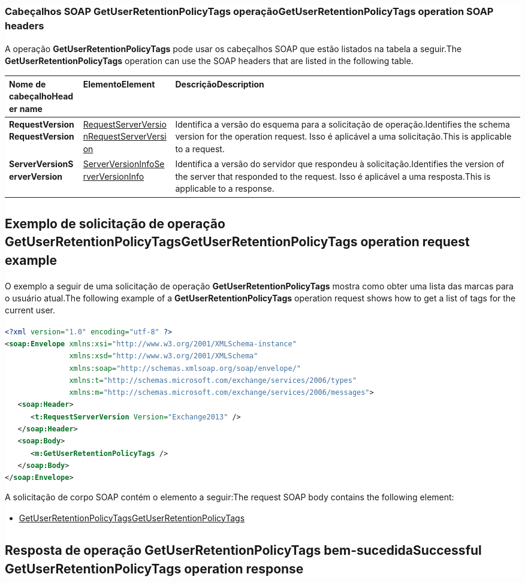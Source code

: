 ### <a name="getuserretentionpolicytags-operation-soap-headers"></a><span data-ttu-id="fa83a-109">Cabeçalhos SOAP GetUserRetentionPolicyTags operação</span><span class="sxs-lookup"><span data-stu-id="fa83a-109">GetUserRetentionPolicyTags operation SOAP headers</span></span>

<span data-ttu-id="fa83a-110">A operação **GetUserRetentionPolicyTags** pode usar os cabeçalhos SOAP que estão listados na tabela a seguir.</span><span class="sxs-lookup"><span data-stu-id="fa83a-110">The **GetUserRetentionPolicyTags** operation can use the SOAP headers that are listed in the following table.</span></span> 
  
|<span data-ttu-id="fa83a-111">**Nome de cabeçalho**</span><span class="sxs-lookup"><span data-stu-id="fa83a-111">**Header name**</span></span>|<span data-ttu-id="fa83a-112">**Elemento**</span><span class="sxs-lookup"><span data-stu-id="fa83a-112">**Element**</span></span>|<span data-ttu-id="fa83a-113">**Descrição**</span><span class="sxs-lookup"><span data-stu-id="fa83a-113">**Description**</span></span>|
|:-----|:-----|:-----|
|<span data-ttu-id="fa83a-114">**RequestVersion**</span><span class="sxs-lookup"><span data-stu-id="fa83a-114">**RequestVersion**</span></span> <br/> |[<span data-ttu-id="fa83a-115">RequestServerVersion</span><span class="sxs-lookup"><span data-stu-id="fa83a-115">RequestServerVersion</span></span>](requestserverversion.md) <br/> |<span data-ttu-id="fa83a-116">Identifica a versão do esquema para a solicitação de operação.</span><span class="sxs-lookup"><span data-stu-id="fa83a-116">Identifies the schema version for the operation request.</span></span> <span data-ttu-id="fa83a-117">Isso é aplicável a uma solicitação.</span><span class="sxs-lookup"><span data-stu-id="fa83a-117">This is applicable to a request.</span></span>  <br/> |
|<span data-ttu-id="fa83a-118">**ServerVersion**</span><span class="sxs-lookup"><span data-stu-id="fa83a-118">**ServerVersion**</span></span> <br/> |[<span data-ttu-id="fa83a-119">ServerVersionInfo</span><span class="sxs-lookup"><span data-stu-id="fa83a-119">ServerVersionInfo</span></span>](serverversioninfo.md) <br/> |<span data-ttu-id="fa83a-120">Identifica a versão do servidor que respondeu à solicitação.</span><span class="sxs-lookup"><span data-stu-id="fa83a-120">Identifies the version of the server that responded to the request.</span></span> <span data-ttu-id="fa83a-121">Isso é aplicável a uma resposta.</span><span class="sxs-lookup"><span data-stu-id="fa83a-121">This is applicable to a response.</span></span>  <br/> |
   
## <a name="getuserretentionpolicytags-operation-request-example"></a><span data-ttu-id="fa83a-122">Exemplo de solicitação de operação GetUserRetentionPolicyTags</span><span class="sxs-lookup"><span data-stu-id="fa83a-122">GetUserRetentionPolicyTags operation request example</span></span>

<span data-ttu-id="fa83a-123">O exemplo a seguir de uma solicitação de operação **GetUserRetentionPolicyTags** mostra como obter uma lista das marcas para o usuário atual.</span><span class="sxs-lookup"><span data-stu-id="fa83a-123">The following example of a **GetUserRetentionPolicyTags** operation request shows how to get a list of tags for the current user.</span></span> 
  
```XML
<?xml version="1.0" encoding="utf-8" ?>
<soap:Envelope xmlns:xsi="http://www.w3.org/2001/XMLSchema-instance" 
               xmlns:xsd="http://www.w3.org/2001/XMLSchema" 
               xmlns:soap="http://schemas.xmlsoap.org/soap/envelope/" 
               xmlns:t="http://schemas.microsoft.com/exchange/services/2006/types" 
               xmlns:m="http://schemas.microsoft.com/exchange/services/2006/messages">
   <soap:Header>
      <t:RequestServerVersion Version="Exchange2013" />
   </soap:Header>
   <soap:Body>
      <m:GetUserRetentionPolicyTags />
   </soap:Body>
</soap:Envelope>
```

<span data-ttu-id="fa83a-124">A solicitação de corpo SOAP contém o elemento a seguir:</span><span class="sxs-lookup"><span data-stu-id="fa83a-124">The request SOAP body contains the following element:</span></span>
  
- [<span data-ttu-id="fa83a-125">GetUserRetentionPolicyTags</span><span class="sxs-lookup"><span data-stu-id="fa83a-125">GetUserRetentionPolicyTags</span></span>](getuserretentionpolicytags.md)
    
## <a name="successful-getuserretentionpolicytags-operation-response"></a><span data-ttu-id="fa83a-126">Resposta de operação GetUserRetentionPolicyTags bem-sucedida</span><span class="sxs-lookup"><span data-stu-id="fa83a-126">Successful GetUserRetentionPolicyTags operation response</span></span>
